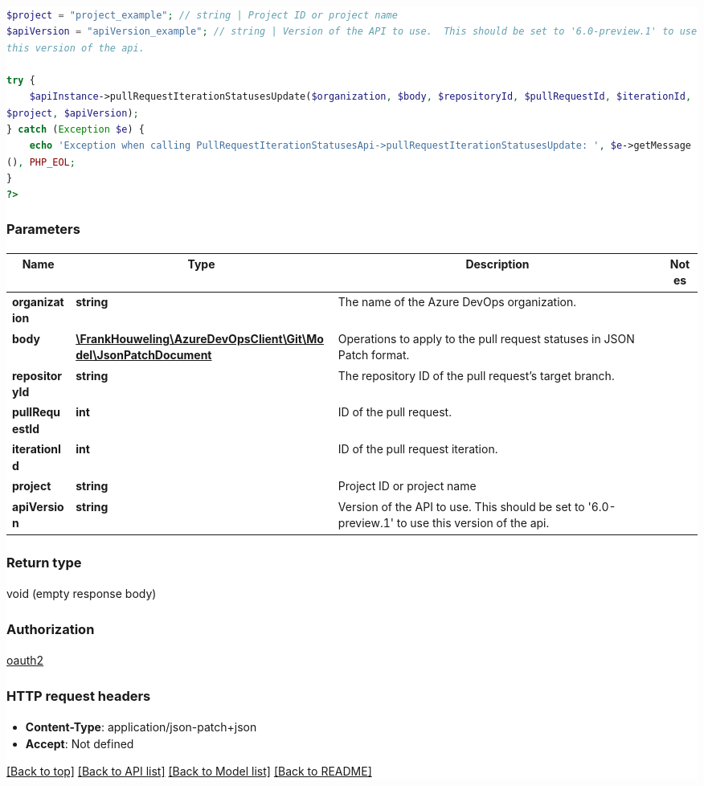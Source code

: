 ```php
$project = "project_example"; // string | Project ID or project name
$apiVersion = "apiVersion_example"; // string | Version of the API to use.  This should be set to '6.0-preview.1' to use this version of the api.

try {
    $apiInstance->pullRequestIterationStatusesUpdate($organization, $body, $repositoryId, $pullRequestId, $iterationId, $project, $apiVersion);
} catch (Exception $e) {
    echo 'Exception when calling PullRequestIterationStatusesApi->pullRequestIterationStatusesUpdate: ', $e->getMessage(), PHP_EOL;
}
?>
```

### Parameters

Name | Type | Description  | Notes
------------- | ------------- | ------------- | -------------
 **organization** | **string**| The name of the Azure DevOps organization. |
 **body** | [**\FrankHouweling\AzureDevOpsClient\Git\Model\JsonPatchDocument**](../Model/JsonPatchDocument.md)| Operations to apply to the pull request statuses in JSON Patch format. |
 **repositoryId** | **string**| The repository ID of the pull request’s target branch. |
 **pullRequestId** | **int**| ID of the pull request. |
 **iterationId** | **int**| ID of the pull request iteration. |
 **project** | **string**| Project ID or project name |
 **apiVersion** | **string**| Version of the API to use.  This should be set to &#39;6.0-preview.1&#39; to use this version of the api. |

### Return type

void (empty response body)

### Authorization

[oauth2](../../README.md#oauth2)

### HTTP request headers

 - **Content-Type**: application/json-patch+json
 - **Accept**: Not defined

[[Back to top]](#) [[Back to API list]](../../README.md#documentation-for-api-endpoints) [[Back to Model list]](../../README.md#documentation-for-models) [[Back to README]](../../README.md)

